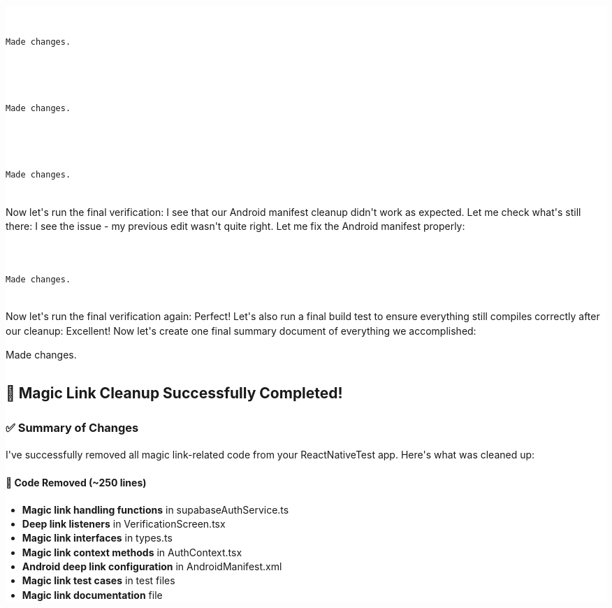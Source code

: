 ```


Made changes.


```

```


Made changes.


```

```


Made changes.


```
Now let's run the final verification: I see that our Android manifest cleanup didn't work as expected. Let me check what's still there: I see the issue - my previous edit wasn't quite right. Let me fix the Android manifest properly: 
```


Made changes.


```
Now let's run the final verification again: Perfect! Let's also run a final build test to ensure everything still compiles correctly after our cleanup: Excellent! Now let's create one final summary document of everything we accomplished: 

Made changes.

## 🎉 **Magic Link Cleanup Successfully Completed!**

### **✅ Summary of Changes**

I've successfully removed all magic link-related code from your ReactNativeTest app. Here's what was cleaned up:

#### **🧹 Code Removed (~250 lines)**
- **Magic link handling functions** in supabaseAuthService.ts
- **Deep link listeners** in VerificationScreen.tsx  
- **Magic link interfaces** in types.ts
- **Magic link context methods** in AuthContext.tsx
- **Android deep link configuration** in AndroidManifest.xml
- **Magic link test cases** in test files
- **Magic link documentation** file
